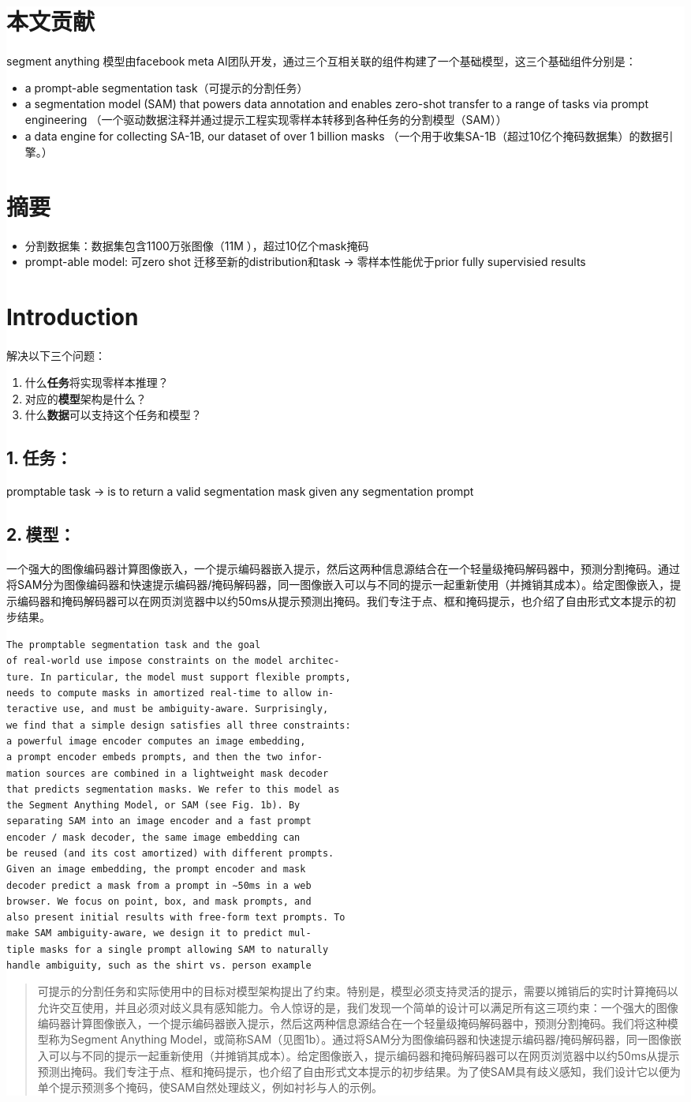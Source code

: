 
# 本文贡献
segment anything 模型由facebook meta AI团队开发，通过三个互相关联的组件构建了一个基础模型，这三个基础组件分别是：
- a prompt-able segmentation task（可提示的分割任务）
- a segmentation model (SAM) that powers data annotation and enables zero-shot transfer to a range of tasks via prompt engineering （一个驱动数据注释并通过提示工程实现零样本转移到各种任务的分割模型（SAM））
- a data engine for collecting SA-1B, our dataset of over 1 billion masks （一个用于收集SA-1B（超过10亿个掩码数据集）的数据引擎。）
# 摘要
+ 分割数据集：数据集包含1100万张图像（11M ），超过10亿个mask掩码
+ prompt-able model: 可zero shot 迁移至新的distribution和task -> 零样本性能优于prior fully supervisied results
# Introduction
解决以下三个问题：
1. 什么**任务**将实现零样本推理？
2. 对应的**模型**架构是什么？
3. 什么**数据**可以支持这个任务和模型？

## 1. 任务：
promptable task -> is to return a valid segmentation mask given any segmentation prompt 
## 2. 模型：
一个强大的图像编码器计算图像嵌入，一个提示编码器嵌入提示，然后这两种信息源结合在一个轻量级掩码解码器中，预测分割掩码。通过将SAM分为图像编码器和快速提示编码器/掩码解码器，同一图像嵌入可以与不同的提示一起重新使用（并摊销其成本）。给定图像嵌入，提示编码器和掩码解码器可以在网页浏览器中以约50ms从提示预测出掩码。我们专注于点、框和掩码提示，也介绍了自由形式文本提示的初步结果。
```
The promptable segmentation task and the goal
of real-world use impose constraints on the model architec-
ture. In particular, the model must support flexible prompts,
needs to compute masks in amortized real-time to allow in-
teractive use, and must be ambiguity-aware. Surprisingly,
we find that a simple design satisfies all three constraints:
a powerful image encoder computes an image embedding,
a prompt encoder embeds prompts, and then the two infor-
mation sources are combined in a lightweight mask decoder
that predicts segmentation masks. We refer to this model as
the Segment Anything Model, or SAM (see Fig. 1b). By
separating SAM into an image encoder and a fast prompt
encoder / mask decoder, the same image embedding can
be reused (and its cost amortized) with different prompts.
Given an image embedding, the prompt encoder and mask
decoder predict a mask from a prompt in ∼50ms in a web
browser. We focus on point, box, and mask prompts, and
also present initial results with free-form text prompts. To
make SAM ambiguity-aware, we design it to predict mul-
tiple masks for a single prompt allowing SAM to naturally
handle ambiguity, such as the shirt vs. person example
```
> 可提示的分割任务和实际使用中的目标对模型架构提出了约束。特别是，模型必须支持灵活的提示，需要以摊销后的实时计算掩码以允许交互使用，并且必须对歧义具有感知能力。令人惊讶的是，我们发现一个简单的设计可以满足所有这三项约束：一个强大的图像编码器计算图像嵌入，一个提示编码器嵌入提示，然后这两种信息源结合在一个轻量级掩码解码器中，预测分割掩码。我们将这种模型称为Segment Anything Model，或简称SAM（见图1b）。通过将SAM分为图像编码器和快速提示编码器/掩码解码器，同一图像嵌入可以与不同的提示一起重新使用（并摊销其成本）。给定图像嵌入，提示编码器和掩码解码器可以在网页浏览器中以约50ms从提示预测出掩码。我们专注于点、框和掩码提示，也介绍了自由形式文本提示的初步结果。为了使SAM具有歧义感知，我们设计它以便为单个提示预测多个掩码，使SAM自然处理歧义，例如衬衫与人的示例。

